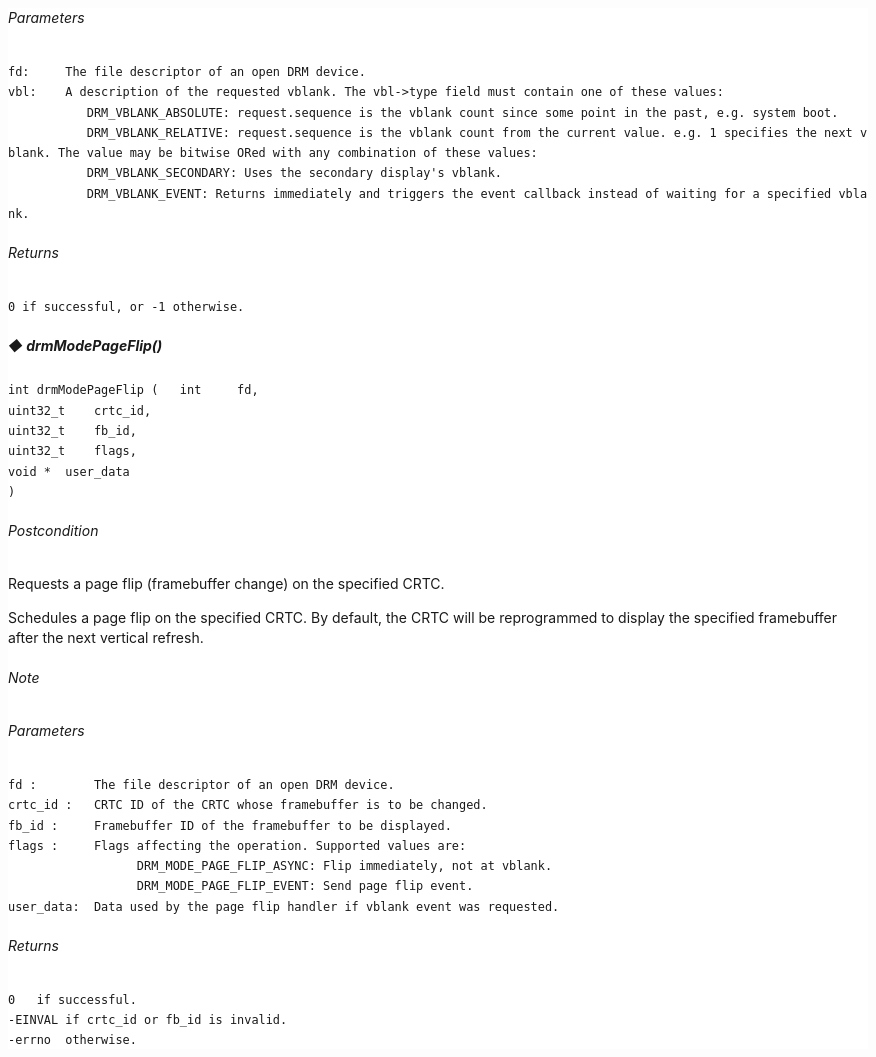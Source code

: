 ###### Parameters

```
fd:	    The file descriptor of an open DRM device.
vbl:	A description of the requested vblank. The vbl->type field must contain one of these values:
           DRM_VBLANK_ABSOLUTE: request.sequence is the vblank count since some point in the past, e.g. system boot.
           DRM_VBLANK_RELATIVE: request.sequence is the vblank count from the current value. e.g. 1 specifies the next vblank. The value may be bitwise ORed with any combination of these values:
           DRM_VBLANK_SECONDARY: Uses the secondary display's vblank.
           DRM_VBLANK_EVENT: Returns immediately and triggers the event callback instead of waiting for a specified vblank.
```

###### Returns

```
0 if successful, or -1 otherwise.
```

##### ◆ drmModePageFlip()

```
int drmModePageFlip	(	int 	fd,
uint32_t 	crtc_id,
uint32_t 	fb_id,
uint32_t 	flags,
void * 	user_data 
)	
```

###### Postcondition

Requests a page flip (framebuffer change) on the specified CRTC.

Schedules a page flip on the specified CRTC. By default, the CRTC will be reprogrammed to display the specified framebuffer after the next vertical refresh.

###### Note

###### Parameters

```
fd :	    The file descriptor of an open DRM device.
crtc_id :	CRTC ID of the CRTC whose framebuffer is to be changed.
fb_id :	    Framebuffer ID of the framebuffer to be displayed.
flags :	    Flags affecting the operation. Supported values are:
                  DRM_MODE_PAGE_FLIP_ASYNC: Flip immediately, not at vblank.
                  DRM_MODE_PAGE_FLIP_EVENT: Send page flip event.
user_data:	Data used by the page flip handler if vblank event was requested.
```

###### Returns

```
0	if successful.
-EINVAL	if crtc_id or fb_id is invalid.
-errno	otherwise.
```
